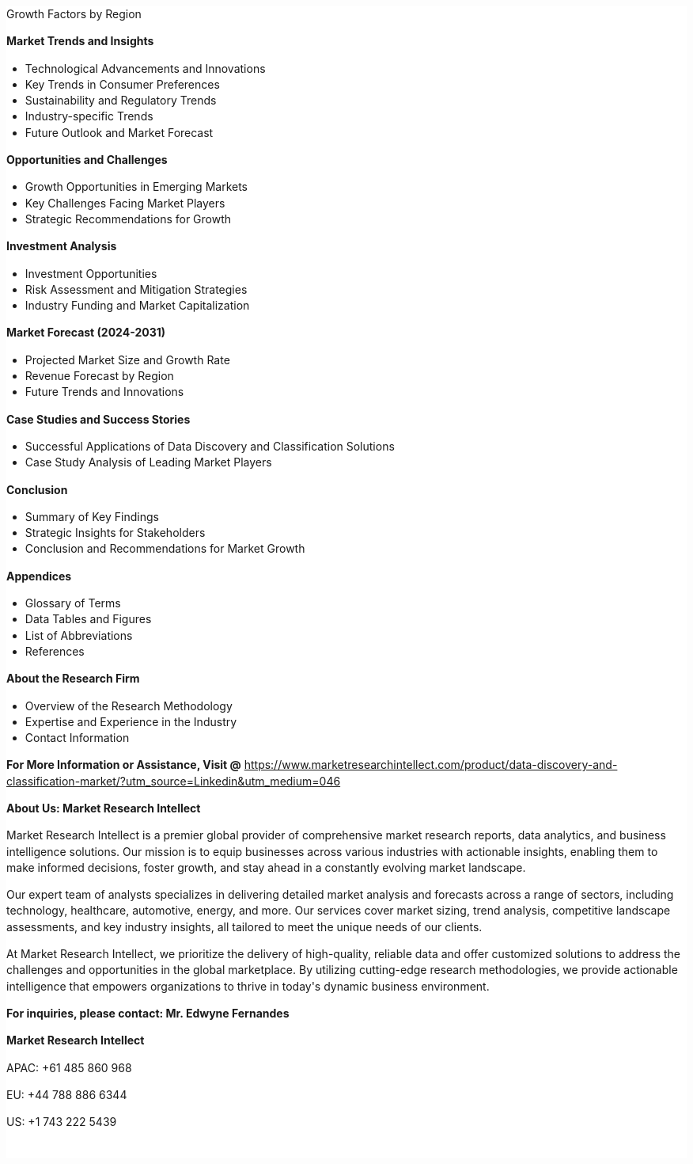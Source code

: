 Growth Factors by Region</li></ul><p><strong>Market Trends and Insights</strong></p><ul><li>Technological Advancements and Innovations</li><li>Key Trends in Consumer Preferences</li><li>Sustainability and Regulatory Trends</li><li>Industry-specific Trends</li><li>Future Outlook and Market Forecast</li></ul><p><strong>Opportunities and Challenges</strong></p><ul><li>Growth Opportunities in Emerging Markets</li><li>Key Challenges Facing Market Players</li><li>Strategic Recommendations for Growth</li></ul><p><strong>Investment Analysis</strong></p><ul><li>Investment Opportunities</li><li>Risk Assessment and Mitigation Strategies</li><li>Industry Funding and Market Capitalization</li></ul><p><strong>Market Forecast (2024-2031)</strong></p><ul><li>Projected Market Size and Growth Rate</li><li>Revenue Forecast by Region</li><li>Future Trends and Innovations</li></ul><p><strong>Case Studies and Success Stories</strong></p><ul><li>Successful Applications of Data Discovery and Classification Solutions</li><li>Case Study Analysis of Leading Market Players</li></ul><p><strong>Conclusion</strong></p><ul><li>Summary of Key Findings</li><li>Strategic Insights for Stakeholders</li><li>Conclusion and Recommendations for Market Growth</li></ul><p><strong>Appendices</strong></p><ul><li>Glossary of Terms</li><li>Data Tables and Figures</li><li>List of Abbreviations</li><li>References</li></ul><p><strong>About the Research Firm</strong></p><ul><li>Overview of the Research Methodology</li><li>Expertise and Experience in the Industry</li><li>Contact Information</li></ul></div><div class="article-main__content" data-test-id="publishing-text-block"><p><span class="font-[700]"><strong>For More Information or Assistance, Visit @</strong>&nbsp;<a href="https://www.marketresearchintellect.com/product/data-discovery-and-classification-market/?utm_source=Linkedin&utm_medium=046">https://www.marketresearchintellect.com/product/data-discovery-and-classification-market/?utm_source=Linkedin&utm_medium=046</a></span></p><p><strong>About Us: Market Research Intellect</strong></p><p>Market Research Intellect is a premier global provider of comprehensive market research reports, data analytics, and business intelligence solutions. Our mission is to equip businesses across various industries with actionable insights, enabling them to make informed decisions, foster growth, and stay ahead in a constantly evolving market landscape.</p><p>Our expert team of analysts specializes in delivering detailed market analysis and forecasts across a range of sectors, including technology, healthcare, automotive, energy, and more. Our services cover market sizing, trend analysis, competitive landscape assessments, and key industry insights, all tailored to meet the unique needs of our clients.</p><p>At Market Research Intellect, we prioritize the delivery of high-quality, reliable data and offer customized solutions to address the challenges and opportunities in the global marketplace. By utilizing cutting-edge research methodologies, we provide actionable intelligence that empowers organizations to thrive in today's dynamic business environment.</p><p><strong>For inquiries, please contact: Mr. Edwyne Fernandes</strong></p><p><strong>Market Research Intellect</strong></p><p>APAC: +61 485 860 968</p><p>EU: +44 788 886 6344</p><p>US: +1 743 222 5439</p></div><div class="article-main__content" data-test-id="publishing-text-block">&nbsp;</div>
